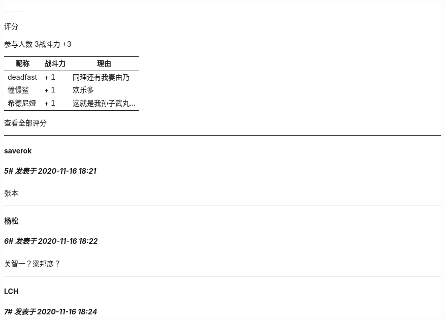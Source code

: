 

﹍﹍﹍

评分





 参与人数 3战斗力 +3

|昵称|战斗力|理由|
|----|---|---|
| deadfast| + 1|同理还有我妻由乃|
| 憧憬鲨| + 1|欢乐多|
| 希德尼娅| + 1|这就是我孙子武丸...|



查看全部评分






*****

####  saverok  
##### 5#       发表于 2020-11-16 18:21




张本








*****

####  杨松  
##### 6#       发表于 2020-11-16 18:22




关智一？梁邦彦？







*****

####  LCH  
##### 7#       发表于 2020-11-16 18:24



